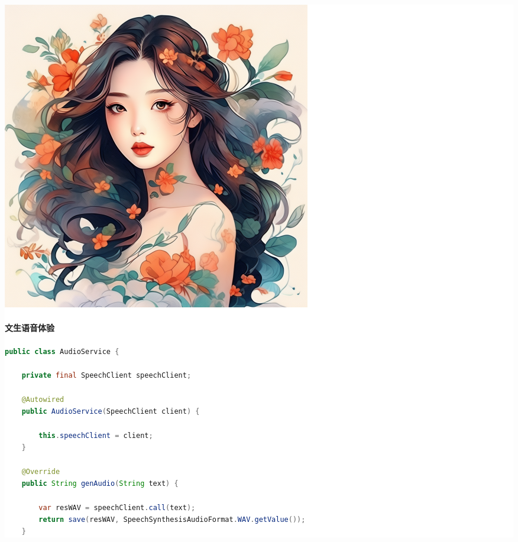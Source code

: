 <img src="/img/scaai/audio.png" alt="05883da6-74db-439e-9c48-b40168c91d28-1" style="zoom:50%;" />

#### 文生语音体验

```java
public class AudioService {

	private final SpeechClient speechClient;

	@Autowired
	public AudioService(SpeechClient client) {

		this.speechClient = client;
	}

	@Override
	public String genAudio(String text) {

		var resWAV = speechClient.call(text);
		return save(resWAV, SpeechSynthesisAudioFormat.WAV.getValue());
	}
```